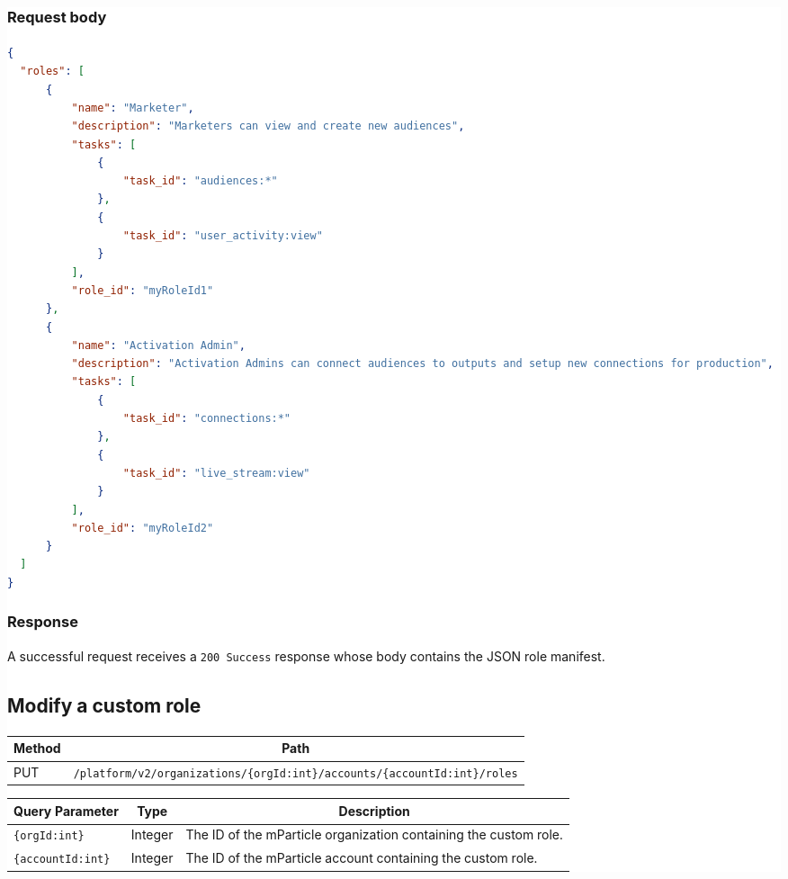 ### Request body

```json
{
  "roles": [
      {
          "name": "Marketer",
          "description": "Marketers can view and create new audiences",
          "tasks": [
              {
                  "task_id": "audiences:*"
              },
              {
                  "task_id": "user_activity:view"
              }
          ],
          "role_id": "myRoleId1"
      },
      {
          "name": "Activation Admin",
          "description": "Activation Admins can connect audiences to outputs and setup new connections for production",
          "tasks": [
              {
                  "task_id": "connections:*"
              },
              {
                  "task_id": "live_stream:view"
              }
          ],
          "role_id": "myRoleId2"
      }
  ]
}
```

### Response

A successful request receives a `200 Success` response whose body contains the JSON role manifest.

## Modify a custom role

| Method | Path |
| --- | --- |
| PUT | `/platform/v2/organizations/{orgId:int}/accounts/{accountId:int}/roles` |

| Query Parameter | Type | Description |
| --- | --- | --- |
| `{orgId:int}` | Integer | The ID of the mParticle organization containing the custom role. |
| `{accountId:int}` | Integer | The ID of the mParticle account containing the custom role. |
